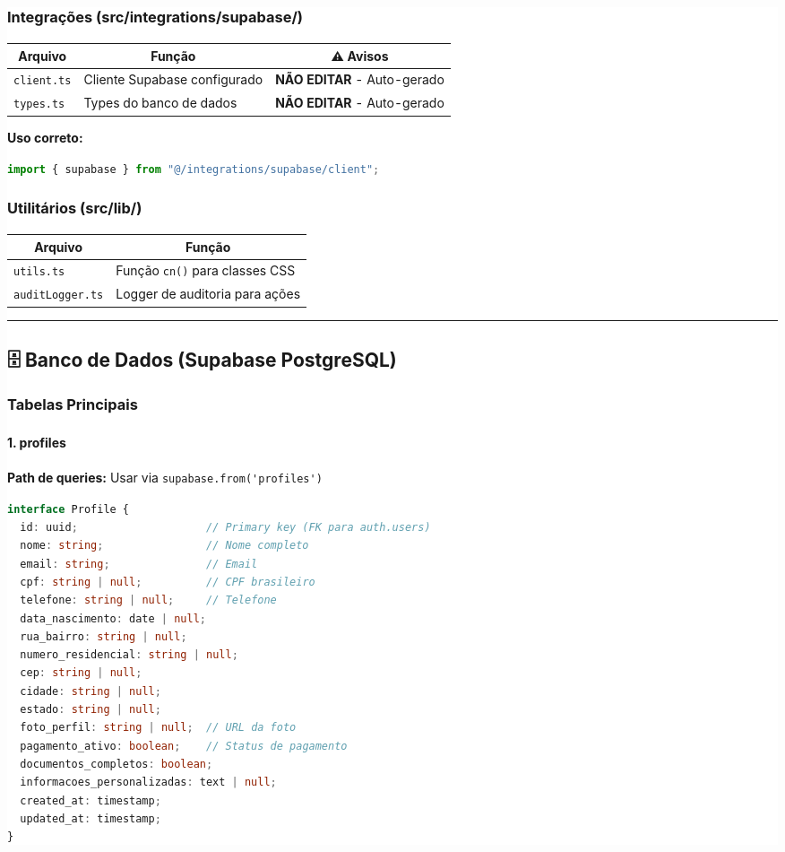 ### **Integrações (src/integrations/supabase/)**

| Arquivo | Função | ⚠️ Avisos |
|---------|--------|-----------|
| `client.ts` | Cliente Supabase configurado | **NÃO EDITAR** - Auto-gerado |
| `types.ts` | Types do banco de dados | **NÃO EDITAR** - Auto-gerado |

**Uso correto:**
```typescript
import { supabase } from "@/integrations/supabase/client";
```

### **Utilitários (src/lib/)**

| Arquivo | Função |
|---------|--------|
| `utils.ts` | Função `cn()` para classes CSS |
| `auditLogger.ts` | Logger de auditoria para ações |

---

## 🗄️ Banco de Dados (Supabase PostgreSQL)

### **Tabelas Principais**

#### **1. profiles**
**Path de queries:** Usar via `supabase.from('profiles')`

```typescript
interface Profile {
  id: uuid;                    // Primary key (FK para auth.users)
  nome: string;                // Nome completo
  email: string;               // Email
  cpf: string | null;          // CPF brasileiro
  telefone: string | null;     // Telefone
  data_nascimento: date | null;
  rua_bairro: string | null;
  numero_residencial: string | null;
  cep: string | null;
  cidade: string | null;
  estado: string | null;
  foto_perfil: string | null;  // URL da foto
  pagamento_ativo: boolean;    // Status de pagamento
  documentos_completos: boolean;
  informacoes_personalizadas: text | null;
  created_at: timestamp;
  updated_at: timestamp;
}
```
